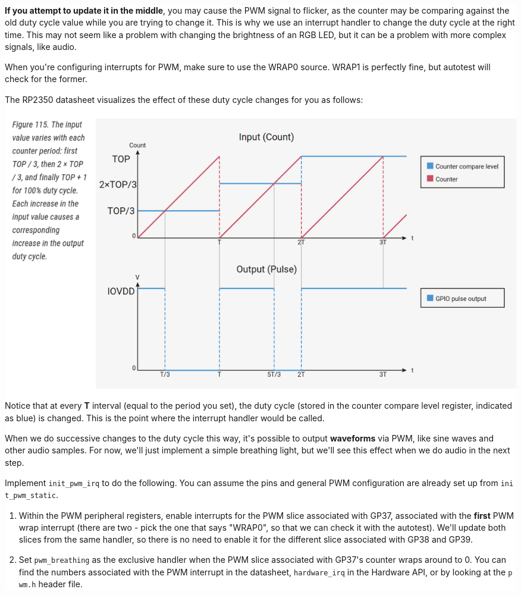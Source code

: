 **If you attempt to update it in the middle**, you may cause the PWM signal to flicker, as the counter may be comparing against the old duty cycle value while you are trying to change it.  This is why we use an interrupt handler to change the duty cycle at the right time.  This may not seem like a problem with changing the brightness of an RGB LED, but it can be a problem with more complex signals, like audio.

When you're configuring interrupts for PWM, make sure to use the WRAP0 source.  WRAP1 is perfectly fine, but autotest will check for the former.

The RP2350 datasheet visualizes the effect of these duty cycle changes for you as follows:

![pwm-vary.png](images/pwm-vary.png)

Notice that at every **T** interval (equal to the period you set), the duty cycle (stored in the counter compare level register, indicated as blue) is changed.  This is the point where the interrupt handler would be called.

When we do successive changes to the duty cycle this way, it's possible to output **waveforms** via PWM, like sine waves and other audio samples.  For now, we'll just implement a simple breathing light, but we'll see this effect when we do audio in the next step.

Implement `init_pwm_irq` to do the following.  You can assume the pins and general PWM configuration are already set up from `init_pwm_static`.

1. Within the PWM peripheral registers, enable interrupts for the PWM slice associated with GP37, associated with the **first** PWM wrap interrupt (there are two - pick the one that says "WRAP0", so that we can check it with the autotest).  We'll update both slices from the same handler, so there is no need to enable it for the different slice associated with GP38 and GP39.

2. Set `pwm_breathing` as the exclusive handler when the PWM slice associated with GP37's counter wraps around to 0.  You can find the numbers associated with the PWM interrupt in the datasheet, `hardware_irq` in the Hardware API, or by looking at the `pwm.h` header file.
